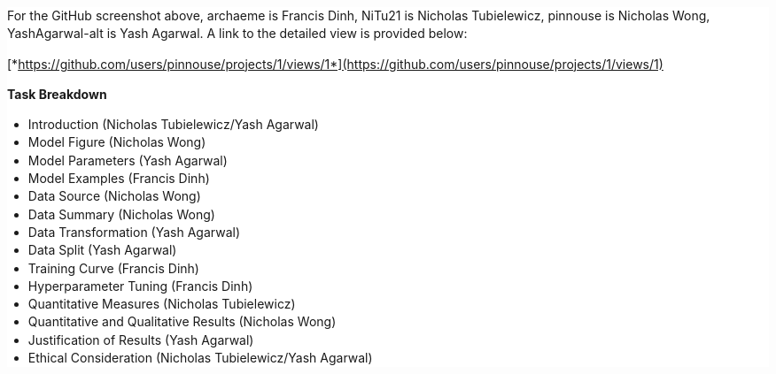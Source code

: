 For the GitHub screenshot above, archaeme is Francis Dinh, NiTu21 is
Nicholas Tubielewicz, pinnouse is Nicholas Wong, YashAgarwal-alt is Yash
Agarwal. A link to the detailed view is provided below:

[*https://github.com/users/pinnouse/projects/1/views/1*](https://github.com/users/pinnouse/projects/1/views/1)

**Task Breakdown**

-   Introduction (Nicholas Tubielewicz/Yash Agarwal)
-   Model Figure (Nicholas Wong)
-   Model Parameters (Yash Agarwal)
-   Model Examples (Francis Dinh)
-   Data Source (Nicholas Wong)
-   Data Summary (Nicholas Wong)
-   Data Transformation (Yash Agarwal)
-   Data Split (Yash Agarwal)
-   Training Curve (Francis Dinh)
-   Hyperparameter Tuning (Francis Dinh)
-   Quantitative Measures (Nicholas Tubielewicz)
-   Quantitative and Qualitative Results (Nicholas Wong)
-   Justification of Results (Yash Agarwal)
-   Ethical Consideration (Nicholas Tubielewicz/Yash Agarwal)
